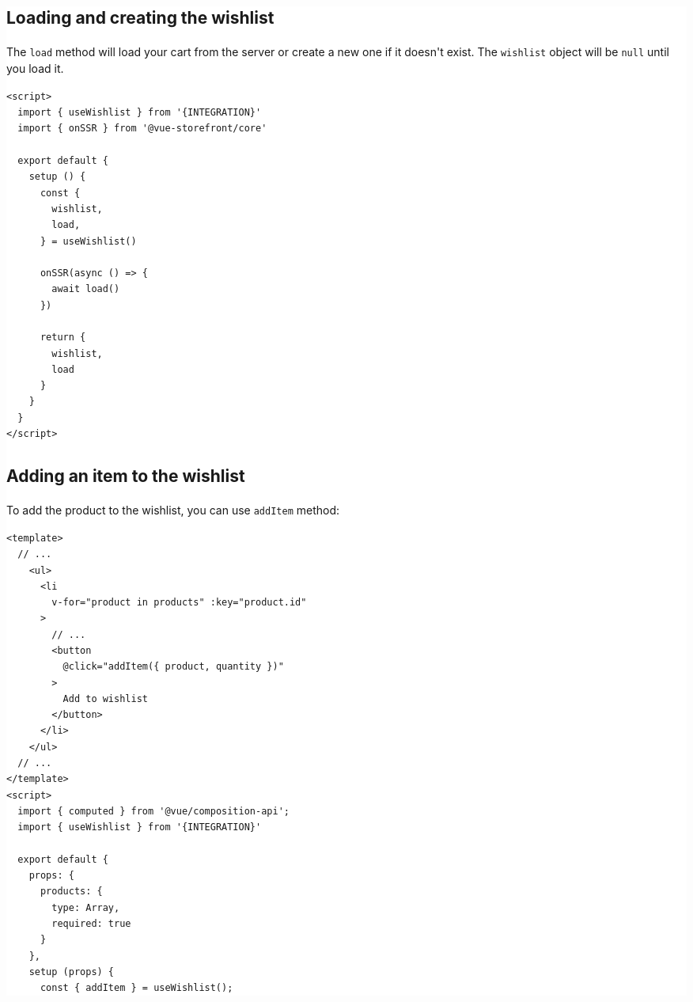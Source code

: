 ## Loading and creating the wishlist

The `load` method will load your cart from the server or create a new one if it doesn't exist. The `wishlist` object will be `null` until you load it.

```vue
<script>
  import { useWishlist } from '{INTEGRATION}'
  import { onSSR } from '@vue-storefront/core'

  export default {
    setup () {
      const { 
        wishlist,      
        load,
      } = useWishlist()
      
      onSSR(async () => {
        await load()
      })

      return {
        wishlist,
        load      
      }
    }
  }
</script>
```


## Adding an item to the wishlist

To add the product to the wishlist, you can use `addItem` method:

```vue
<template>
  // ...
    <ul>
      <li
        v-for="product in products" :key="product.id"
      > 
        // ...
        <button
          @click="addItem({ product, quantity })"
        >
          Add to wishlist
        </button>
      </li>
    </ul>
  // ...
</template>
<script>
  import { computed } from '@vue/composition-api';
  import { useWishlist } from '{INTEGRATION}'

  export default {
    props: {
      products: {
        type: Array,
        required: true
      }
    },
    setup (props) {
      const { addItem } = useWishlist();
```